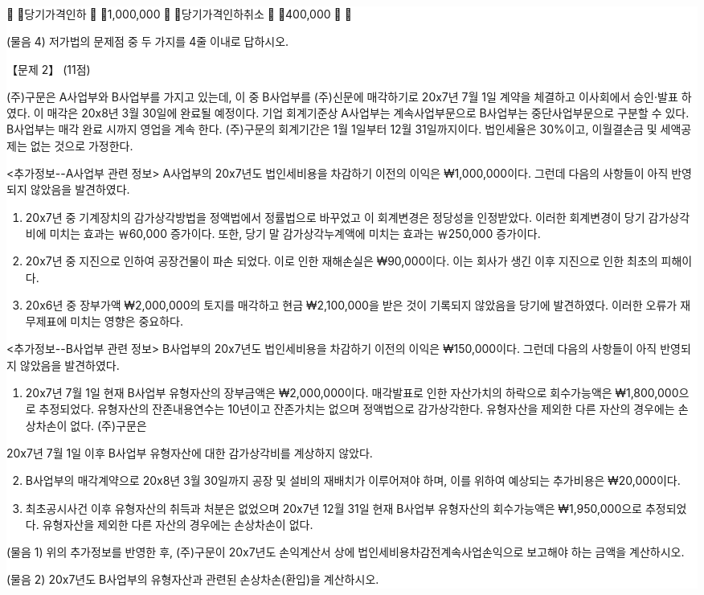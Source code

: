 
당기가격인하

1,000,000

당기가격인하취소

400,000









(물음 4) 저가법의 문제점 중 두 가지를 4줄 이내로 답하시오.




【문제 2】 (11점)

(주)구문은 A사업부와 B사업부를 가지고 있는데, 이 중 B사업부를 (주)신문에 매각하기로 20x7년 7월 1일 계약을 체결하고 이사회에서 승인·발표 하였다. 이 매각은 20x8년 3월 30일에 완료될 예정이다. 기업 회계기준상 A사업부는 계속사업부문으로 B사업부는 중단사업부문으로 구분할 수 있다. B사업부는 매각 완료 시까지 영업을 계속 한다. (주)구문의 회계기간은 1월 1일부터 12월 31일까지이다. 법인세율은 30%이고, 이월결손금 및 세액공제는 없는 것으로 가정한다.

<추가정보--A사업부 관련 정보>
A사업부의 20x7년도 법인세비용을 차감하기 이전의 이익은 ₩1,000,000이다. 그런데 다음의 사항들이 아직 반영되지 않았음을 발견하였다.

 1. 20x7년 중 기계장치의 감가상각방법을 정액법에서 정률법으로 바꾸었고 이 회계변경은 정당성을 인정받았다. 이러한 회계변경이 당기 감가상각비에 미치는 효과는 ￦60,000 증가이다. 또한, 당기 말 감가상각누계액에 미치는 효과는 ￦250,000 증가이다.

 2. 20x7년 중 지진으로 인하여 공장건물이 파손 되었다. 이로 인한 재해손실은 ₩90,000이다. 이는 회사가 생긴 이후 지진으로 인한 최초의 피해이다.

 3. 20x6년 중 장부가액 ₩2,000,000의 토지를 매각하고 현금 ₩2,100,000을 받은 것이 기록되지 않았음을 당기에 발견하였다. 이러한 오류가 재무제표에 미치는 영향은 중요하다.

<추가정보--B사업부 관련 정보>
B사업부의 20x7년도 법인세비용을 차감하기 이전의 이익은  ₩150,000이다. 그런데 다음의 사항들이 아직 반영되지 않았음을 발견하였다.

 1. 20x7년 7월 1일 현재 B사업부 유형자산의 장부금액은 ₩2,000,000이다. 매각발표로 인한 자산가치의 하락으로 회수가능액은 ₩1,800,000으로 추정되었다. 유형자산의 잔존내용연수는 10년이고 잔존가치는 없으며 정액법으로 감가상각한다. 유형자산을 제외한 다른 자산의 경우에는 손상차손이 없다. (주)구문은 



 20x7년 7월 1일 이후 B사업부 유형자산에 대한 감가상각비를 계상하지 않았다.

 2. B사업부의 매각계약으로 20x8년 3월 30일까지 공장 및 설비의 재배치가 이루어져야 하며, 이를 위하여 예상되는 추가비용은 ₩20,000이다.

 3. 최초공시사건 이후 유형자산의 취득과 처분은 없었으며 20x7년 12월 31일 현재 B사업부 유형자산의 회수가능액은 ₩1,950,000으로 추정되었다.  유형자산을 제외한 다른 자산의 경우에는 손상차손이 없다.

(물음 1) 위의 추가정보를 반영한 후, (주)구문이 20x7년도 손익계산서 상에 법인세비용차감전계속사업손익으로 보고해야 하는 금액을 계산하시오. 





(물음 2) 20x7년도 B사업부의 유형자산과 관련된  손상차손(환입)을 계산하시오.





